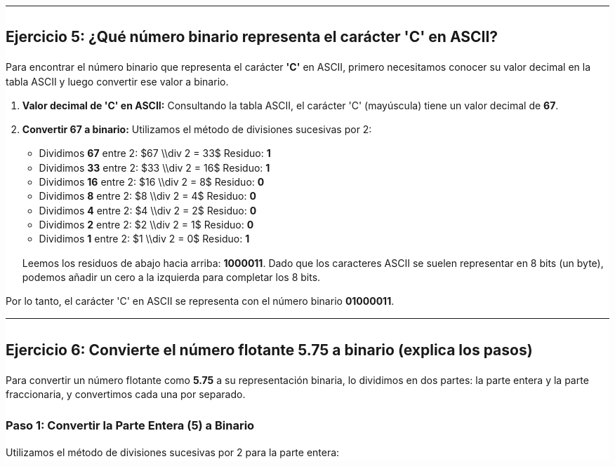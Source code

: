 -----

## Ejercicio 5: ¿Qué número binario representa el carácter 'C' en ASCII?

Para encontrar el número binario que representa el carácter **'C'** en ASCII, primero necesitamos conocer su valor decimal en la tabla ASCII y luego convertir ese valor a binario.

1.  **Valor decimal de 'C' en ASCII:**
    Consultando la tabla ASCII, el carácter 'C' (mayúscula) tiene un valor decimal de **67**.

2.  **Convertir 67 a binario:**
    Utilizamos el método de divisiones sucesivas por 2:

      * Dividimos **67** entre 2:
        $67 \\div 2 = 33$
        Residuo: **1**
      * Dividimos **33** entre 2:
        $33 \\div 2 = 16$
        Residuo: **1**
      * Dividimos **16** entre 2:
        $16 \\div 2 = 8$
        Residuo: **0**
      * Dividimos **8** entre 2:
        $8 \\div 2 = 4$
        Residuo: **0**
      * Dividimos **4** entre 2:
        $4 \\div 2 = 2$
        Residuo: **0**
      * Dividimos **2** entre 2:
        $2 \\div 2 = 1$
        Residuo: **0**
      * Dividimos **1** entre 2:
        $1 \\div 2 = 0$
        Residuo: **1**

    Leemos los residuos de abajo hacia arriba: **1000011**.
    Dado que los caracteres ASCII se suelen representar en 8 bits (un byte), podemos añadir un cero a la izquierda para completar los 8 bits.

Por lo tanto, el carácter 'C' en ASCII se representa con el número binario **01000011**.

-----

## Ejercicio 6: Convierte el número flotante 5.75 a binario (explica los pasos)

Para convertir un número flotante como **5.75** a su representación binaria, lo dividimos en dos partes: la parte entera y la parte fraccionaria, y convertimos cada una por separado.

### Paso 1: Convertir la Parte Entera (5) a Binario

Utilizamos el método de divisiones sucesivas por 2 para la parte entera:
